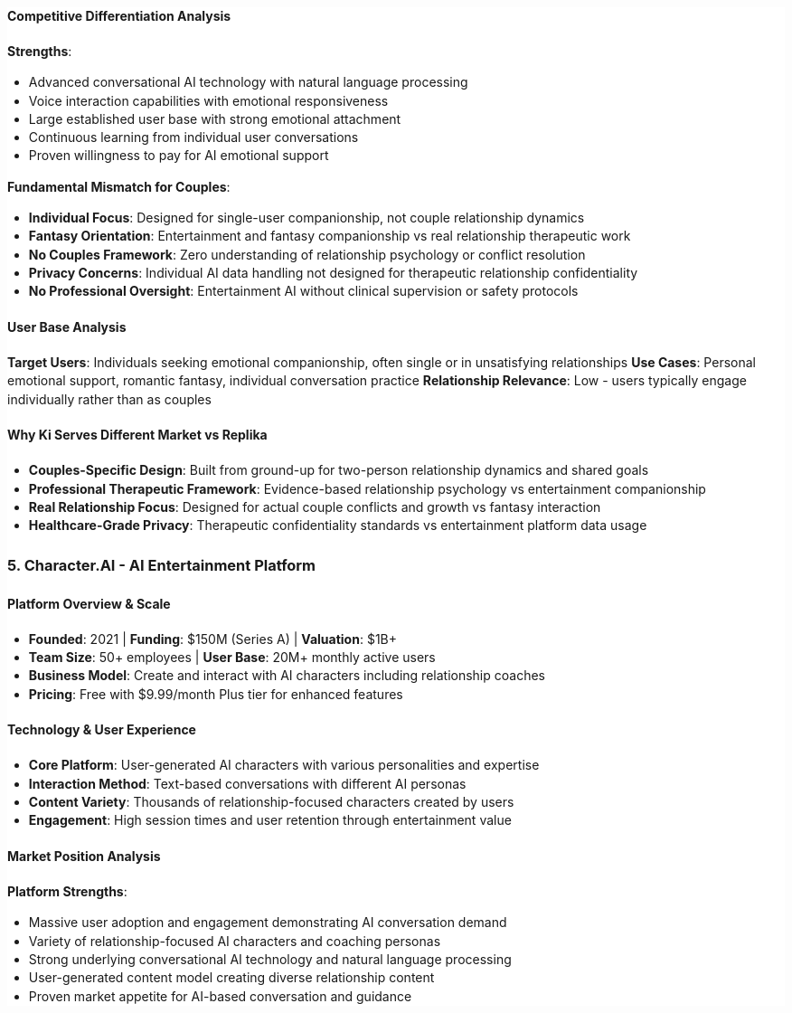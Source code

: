 #### Competitive Differentiation Analysis
**Strengths**:
- Advanced conversational AI technology with natural language processing
- Voice interaction capabilities with emotional responsiveness
- Large established user base with strong emotional attachment
- Continuous learning from individual user conversations
- Proven willingness to pay for AI emotional support

**Fundamental Mismatch for Couples**:
- **Individual Focus**: Designed for single-user companionship, not couple relationship dynamics
- **Fantasy Orientation**: Entertainment and fantasy companionship vs real relationship therapeutic work
- **No Couples Framework**: Zero understanding of relationship psychology or conflict resolution
- **Privacy Concerns**: Individual AI data handling not designed for therapeutic relationship confidentiality
- **No Professional Oversight**: Entertainment AI without clinical supervision or safety protocols

#### User Base Analysis
**Target Users**: Individuals seeking emotional companionship, often single or in unsatisfying relationships
**Use Cases**: Personal emotional support, romantic fantasy, individual conversation practice
**Relationship Relevance**: Low - users typically engage individually rather than as couples

#### **Why Ki Serves Different Market vs Replika**
- **Couples-Specific Design**: Built from ground-up for two-person relationship dynamics and shared goals
- **Professional Therapeutic Framework**: Evidence-based relationship psychology vs entertainment companionship
- **Real Relationship Focus**: Designed for actual couple conflicts and growth vs fantasy interaction
- **Healthcare-Grade Privacy**: Therapeutic confidentiality standards vs entertainment platform data usage

### 5. Character.AI - AI Entertainment Platform

#### Platform Overview & Scale
- **Founded**: 2021 | **Funding**: $150M (Series A) | **Valuation**: $1B+
- **Team Size**: 50+ employees | **User Base**: 20M+ monthly active users
- **Business Model**: Create and interact with AI characters including relationship coaches
- **Pricing**: Free with $9.99/month Plus tier for enhanced features

#### Technology & User Experience
- **Core Platform**: User-generated AI characters with various personalities and expertise
- **Interaction Method**: Text-based conversations with different AI personas
- **Content Variety**: Thousands of relationship-focused characters created by users
- **Engagement**: High session times and user retention through entertainment value

#### Market Position Analysis
**Platform Strengths**:
- Massive user adoption and engagement demonstrating AI conversation demand
- Variety of relationship-focused AI characters and coaching personas
- Strong underlying conversational AI technology and natural language processing
- User-generated content model creating diverse relationship content
- Proven market appetite for AI-based conversation and guidance
